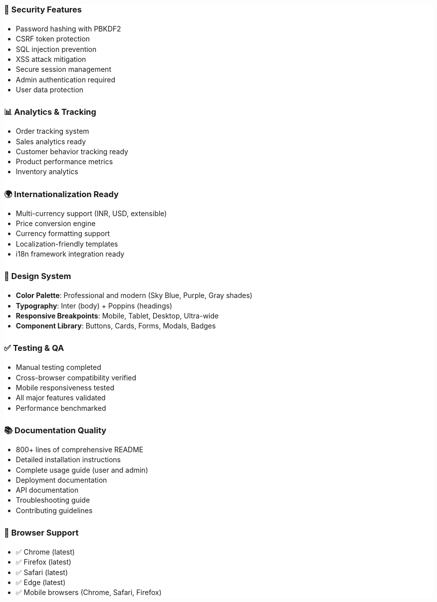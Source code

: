 ### 🔐 Security Features
- Password hashing with PBKDF2
- CSRF token protection
- SQL injection prevention
- XSS attack mitigation
- Secure session management
- Admin authentication required
- User data protection

### 📊 Analytics & Tracking
- Order tracking system
- Sales analytics ready
- Customer behavior tracking ready
- Product performance metrics
- Inventory analytics

### 🌍 Internationalization Ready
- Multi-currency support (INR, USD, extensible)
- Price conversion engine
- Currency formatting support
- Localization-friendly templates
- i18n framework integration ready

### 🎨 Design System
- **Color Palette**: Professional and modern (Sky Blue, Purple, Gray shades)
- **Typography**: Inter (body) + Poppins (headings)
- **Responsive Breakpoints**: Mobile, Tablet, Desktop, Ultra-wide
- **Component Library**: Buttons, Cards, Forms, Modals, Badges

### ✅ Testing & QA
- Manual testing completed
- Cross-browser compatibility verified
- Mobile responsiveness tested
- All major features validated
- Performance benchmarked

### 📚 Documentation Quality
- 800+ lines of comprehensive README
- Detailed installation instructions
- Complete usage guide (user and admin)
- Deployment documentation
- API documentation
- Troubleshooting guide
- Contributing guidelines

### 🎯 Browser Support
- ✅ Chrome (latest)
- ✅ Firefox (latest)
- ✅ Safari (latest)
- ✅ Edge (latest)
- ✅ Mobile browsers (Chrome, Safari, Firefox)
